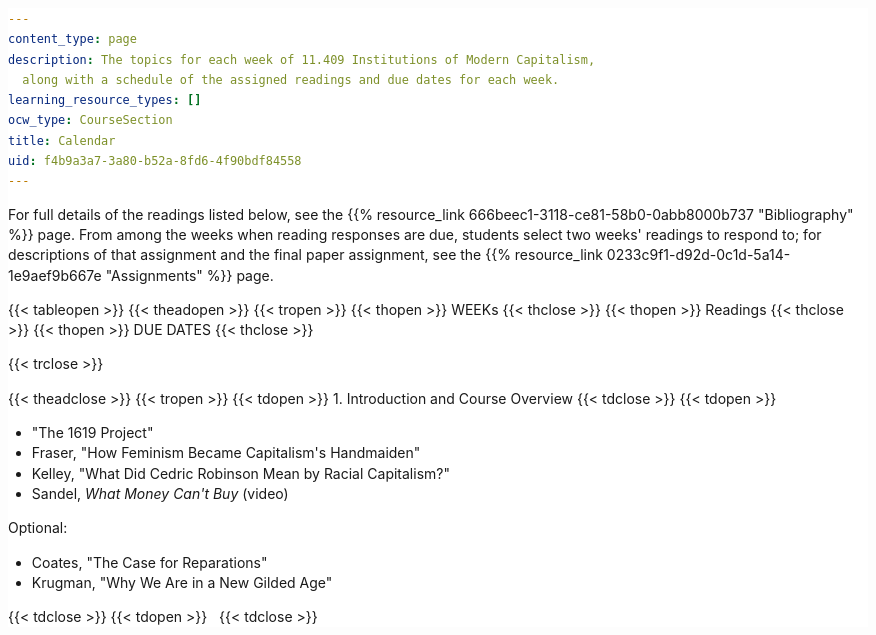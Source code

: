 ```yaml
---
content_type: page
description: The topics for each week of 11.409 Institutions of Modern Capitalism,
  along with a schedule of the assigned readings and due dates for each week.
learning_resource_types: []
ocw_type: CourseSection
title: Calendar
uid: f4b9a3a7-3a80-b52a-8fd6-4f90bdf84558
---
```


For full details of the readings listed below, see the {{% resource_link 666beec1-3118-ce81-58b0-0abb8000b737 "Bibliography" %}} page. From among the weeks when reading responses are due, students select two weeks' readings to respond to; for descriptions of that assignment and the final paper assignment, see the {{% resource_link 0233c9f1-d92d-0c1d-5a14-1e9aef9b667e "Assignments" %}} page.

{{< tableopen >}}
{{< theadopen >}}
{{< tropen >}}
{{< thopen >}}
WEEKs
{{< thclose >}}
{{< thopen >}}
Readings
{{< thclose >}}
{{< thopen >}}
DUE DATES
{{< thclose >}}

{{< trclose >}}

{{< theadclose >}}
{{< tropen >}}
{{< tdopen >}}
1\. Introduction and Course Overview
{{< tdclose >}}
{{< tdopen >}}


*   "The 1619 Project"
*   Fraser, "How Feminism Became Capitalism's Handmaiden"
*   Kelley, "What Did Cedric Robinson Mean by Racial Capitalism?"
*   Sandel, _What Money Can't Buy_ (video)

Optional:

*   Coates, "The Case for Reparations"
*   Krugman, "Why We Are in a New Gilded Age" 


{{< tdclose >}}
{{< tdopen >}}
 
{{< tdclose >}}
